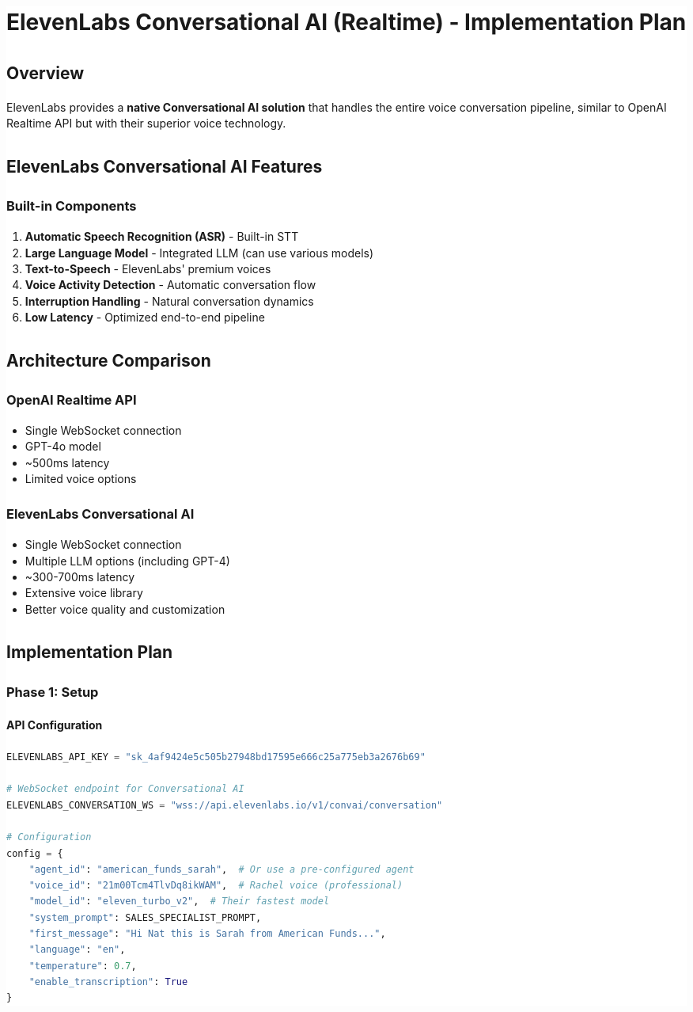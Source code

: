 # ElevenLabs Conversational AI (Realtime) - Implementation Plan

## Overview
ElevenLabs provides a **native Conversational AI solution** that handles the entire voice conversation pipeline, similar to OpenAI Realtime API but with their superior voice technology.

## ElevenLabs Conversational AI Features

### Built-in Components
1. **Automatic Speech Recognition (ASR)** - Built-in STT
2. **Large Language Model** - Integrated LLM (can use various models)
3. **Text-to-Speech** - ElevenLabs' premium voices
4. **Voice Activity Detection** - Automatic conversation flow
5. **Interruption Handling** - Natural conversation dynamics
6. **Low Latency** - Optimized end-to-end pipeline

## Architecture Comparison

### OpenAI Realtime API
- Single WebSocket connection
- GPT-4o model
- ~500ms latency
- Limited voice options

### ElevenLabs Conversational AI
- Single WebSocket connection  
- Multiple LLM options (including GPT-4)
- ~300-700ms latency
- Extensive voice library
- Better voice quality and customization

## Implementation Plan

### Phase 1: Setup

#### API Configuration
```python
ELEVENLABS_API_KEY = "sk_4af9424e5c505b27948bd17595e666c25a775eb3a2676b69"

# WebSocket endpoint for Conversational AI
ELEVENLABS_CONVERSATION_WS = "wss://api.elevenlabs.io/v1/convai/conversation"

# Configuration
config = {
    "agent_id": "american_funds_sarah",  # Or use a pre-configured agent
    "voice_id": "21m00Tcm4TlvDq8ikWAM",  # Rachel voice (professional)
    "model_id": "eleven_turbo_v2",  # Their fastest model
    "system_prompt": SALES_SPECIALIST_PROMPT,
    "first_message": "Hi Nat this is Sarah from American Funds...",
    "language": "en",
    "temperature": 0.7,
    "enable_transcription": True
}
```
